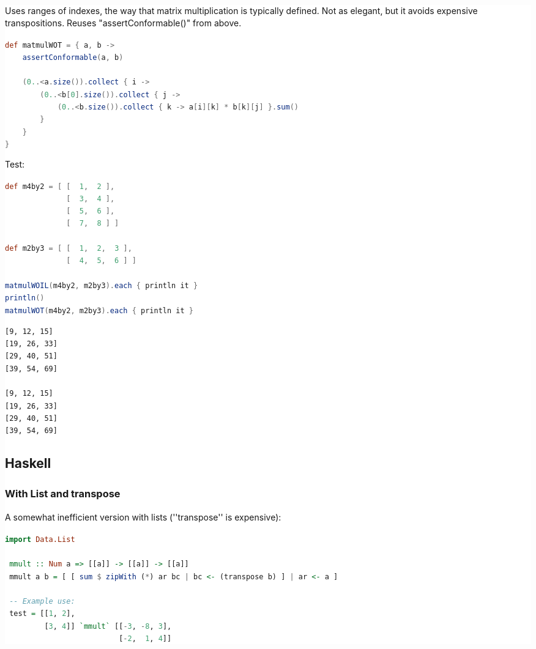 Uses ranges of indexes, the way that matrix multiplication is typically defined. Not as elegant, but it avoids expensive transpositions. Reuses "assertConformable()" from above.

```groovy
def matmulWOT = { a, b ->
    assertConformable(a, b)

    (0..<a.size()).collect { i ->
        (0..<b[0].size()).collect { j ->
            (0..<b.size()).collect { k -> a[i][k] * b[k][j] }.sum()
        }
    }
}
```


Test:

```groovy
def m4by2 = [ [  1,  2 ],
              [  3,  4 ],
              [  5,  6 ],
              [  7,  8 ] ]

def m2by3 = [ [  1,  2,  3 ],
              [  4,  5,  6 ] ]

matmulWOIL(m4by2, m2by3).each { println it }
println()
matmulWOT(m4by2, m2by3).each { println it }
```


```txt
[9, 12, 15]
[19, 26, 33]
[29, 40, 51]
[39, 54, 69]

[9, 12, 15]
[19, 26, 33]
[29, 40, 51]
[39, 54, 69]
```



## Haskell


### With List and transpose

A somewhat inefficient version with lists (''transpose'' is expensive):


```Haskell
import Data.List

 mmult :: Num a => [[a]] -> [[a]] -> [[a]]
 mmult a b = [ [ sum $ zipWith (*) ar bc | bc <- (transpose b) ] | ar <- a ]

 -- Example use:
 test = [[1, 2],
         [3, 4]] `mmult` [[-3, -8, 3],
                          [-2,  1, 4]]
```
